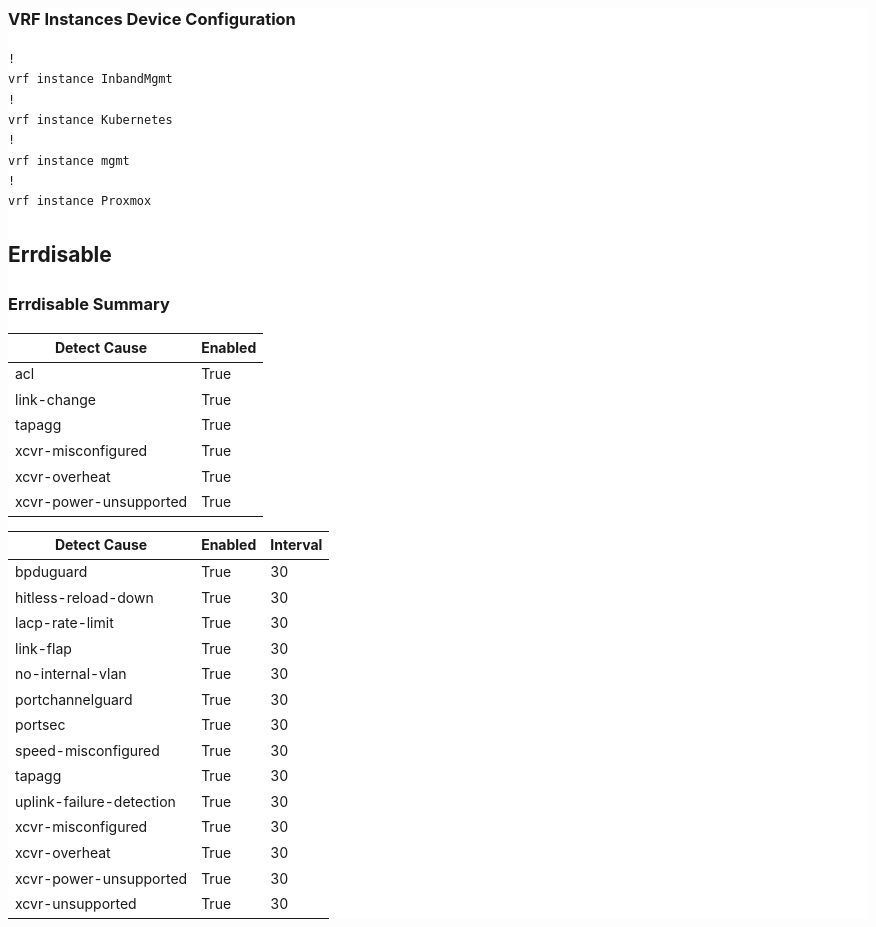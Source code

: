 ### VRF Instances Device Configuration

```eos
!
vrf instance InbandMgmt
!
vrf instance Kubernetes
!
vrf instance mgmt
!
vrf instance Proxmox
```

## Errdisable

### Errdisable Summary

|  Detect Cause | Enabled |
| ------------- | ------- |
| acl | True |
| link-change | True |
| tapagg | True |
| xcvr-misconfigured | True |
| xcvr-overheat | True |
| xcvr-power-unsupported | True |

|  Detect Cause | Enabled | Interval |
| ------------- | ------- | -------- |
| bpduguard | True | 30 |
| hitless-reload-down | True | 30 |
| lacp-rate-limit | True | 30 |
| link-flap | True | 30 |
| no-internal-vlan | True | 30 |
| portchannelguard | True | 30 |
| portsec | True | 30 |
| speed-misconfigured | True | 30 |
| tapagg | True | 30 |
| uplink-failure-detection | True | 30 |
| xcvr-misconfigured | True | 30 |
| xcvr-overheat | True | 30 |
| xcvr-power-unsupported | True | 30 |
| xcvr-unsupported | True | 30 |

